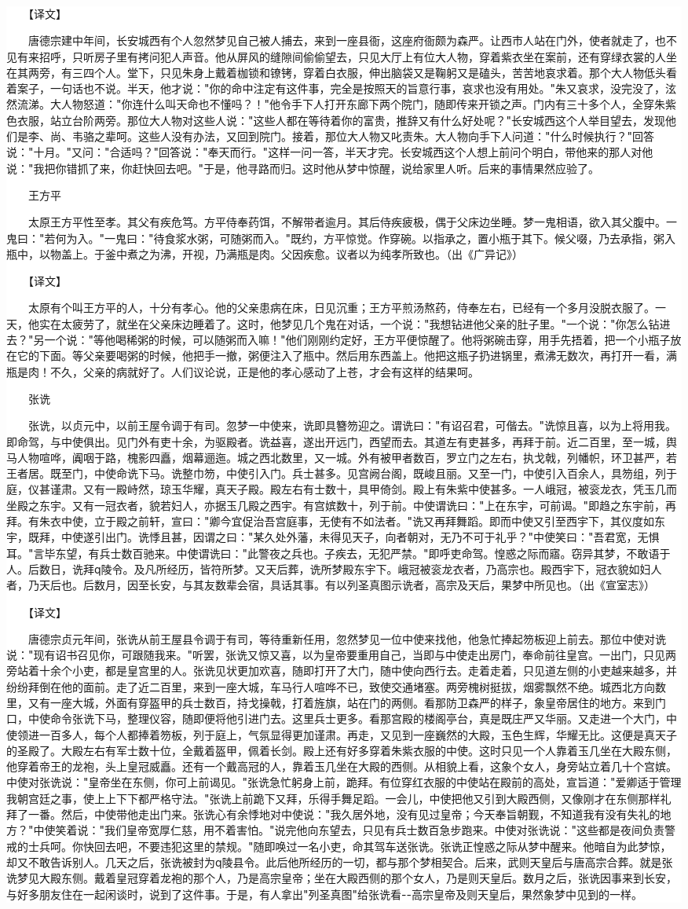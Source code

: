 

　　【译文】

 

　　唐德宗建中年间，长安城西有个人忽然梦见自己被人捕去，来到一座县衙，这座府衙颇为森严。让西市人站在门外，使者就走了，也不见有来招呼，只听房子里有拷问犯人声音。他从屏风的缝隙间偷偷望去，只见大厅上有位大人物，穿着紫衣坐在案前，还有穿绿衣裳的人坐在其两旁，有三四个人。堂下，只见朱身上戴着枷锁和镣铐，穿着白衣服，伸出脑袋又是鞠躬又是磕头，苦苦地哀求着。那个大人物低头看着案子，一句话也不说。半天，他才说："你的命中注定有这件事，完全是按照天的旨意行事，哀求也没有用处。"朱又哀求，没完没了，泫然流涕。大人物怒道："你连什么叫天命也不懂吗？！"他令手下人打开东廊下两个院门，随即传来开锁之声。门内有三十多个人，全穿朱紫色衣服，站立台阶两旁。那位大人物对这些人说："这些人都在等待着你的富贵，推辞又有什么好处呢？"长安城西这个人举目望去，发现他们是李、尚、韦骆之辈呵。这些人没有办法，又回到院门。接着，那位大人物又叱责朱。大人物向手下人问道："什么时候执行？"回答说："十月。"又问："合适吗？"回答说："奉天而行。"这样一问一答，半天才完。长安城西这个人想上前问个明白，带他来的那人对他说："我把你错抓了来，你赶快回去吧。"于是，他寻路而归。这时他从梦中惊醒，说给家里人听。后来的事情果然应验了。

 

　　王方平　　

 

　　太原王方平性至孝。其父有疾危笃。方平侍奉药饵，不解带者逾月。其后侍疾疲极，偶于父床边坐睡。梦一鬼相语，欲入其父腹中。一鬼曰："若何为入。"一鬼曰："待食浆水粥，可随粥而入。"既约，方平惊觉。作穿碗。以指承之，置小瓶于其下。候父啜，乃去承指，粥入瓶中，以物盖上。于釜中煮之为沸，开视，乃满瓶是肉。父因疾愈。议者以为纯孝所致也。（出《广异记》）

 

　　【译文】

 

　　太原有个叫王方平的人，十分有孝心。他的父亲患病在床，日见沉重；王方平煎汤熬药，侍奉左右，已经有一个多月没脱衣服了。一天，他实在太疲劳了，就坐在父亲床边睡着了。这时，他梦见几个鬼在对话，一个说："我想钻进他父亲的肚子里。"一个说："你怎么钻进去？"另一个说："等他喝稀粥的时候，可以随粥而入嘛！"他们刚刚约定好，王方平便惊醒了。他将粥碗击穿，用手先捂着，把一个小瓶子放在它的下面。等父亲要喝粥的时候，他把手一撤，粥便注入了瓶中。然后用东西盖上。他把这瓶子扔进锅里，煮沸无数次，再打开一看，满瓶是肉！不久，父亲的病就好了。人们议论说，正是他的孝心感动了上苍，才会有这样的结果呵。

 

　　张诜　　

 

　　张诜，以贞元中，以前王屋令调于有司。忽梦一中使来，诜即具簪笏迎之。谓诜曰："有诏召君，可偕去。"诜惊且喜，以为上将用我。即命驾，与中使俱出。见门外有吏十余，为驱殿者。诜益喜，遂出开远门，西望而去。其道左有吏甚多，再拜于前。近二百里，至一城，舆马人物喧哗，阗咽于路，槐影四矗，烟幕逦迤。城之西北数里，又一城。外有被甲者数百，罗立门之左右，执戈戟，列幡帜，环卫甚严，若王者居。既至门，中使命诜下马。诜整巾笏，中使引入门。兵士甚多。见宫阙台阁，既峻且丽。又至一门，中使引入百余人，具笏组，列于庭，仪甚谨肃。又有一殿峙然，琼玉华耀，真天子殿。殿左右有士数十，具甲倚剑。殿上有朱紫中使甚多。一人峨冠，被衮龙衣，凭玉几而坐殿之东宇。又有一冠衣者，貌若妇人，亦据玉几殿之西宇。有宫嫔数十，列于前。中使谓诜曰："上在东宇，可前谒。"即趋之东宇前，再拜。有朱衣中使，立于殿之前轩，宣曰："卿今宜促治吾宫庭事，无使有不如法者。"诜又再拜舞蹈。即而中使又引至西宇下，其仪度如东宇，既拜，中使遂引出门。诜悸且甚，因谓之曰："某久处外藩，未得见天子，向者朝对，无乃不可于礼乎？"中使笑曰："吾君宽，无惧耳。"言毕东望，有兵士数百驰来。中使谓诜曰："此警夜之兵也。子疾去，无犯严禁。"即呼吏命驾。惶惑之际而寤。窃异其梦，不敢语于人。后数日，诜拜q陵令。及凡所经历，皆符所梦。又天后葬，诜所梦殿东宇下。峨冠被衮龙衣者，乃高宗也。殿西宇下，冠衣貌如妇人者，乃天后也。后数月，因至长安，与其友数辈会宿，具话其事。有以列圣真图示诜者，高宗及天后，果梦中所见也。（出《宣室志》）

 

　　【译文】

 

　　唐德宗贞元年间，张诜从前王屋县令调于有司，等待重新任用，忽然梦见一位中使来找他，他急忙捧起笏板迎上前去。那位中使对诜说："现有诏书召见你，可跟随我来。"听罢，张诜又惊又喜，以为皇帝要重用自己，当即与中使走出房门，奉命前往皇宫。一出门，只见两旁站着十余个小吏，都是皇宫里的人。张诜见状更加欢喜，随即打开了大门，随中使向西行去。走着走着，只见道左侧的小吏越来越多，并纷纷拜倒在他的面前。走了近二百里，来到一座大城，车马行人喧哗不已，致使交通堵塞。两旁槐树挺拔，烟雾飘然不绝。城西北方向数里，又有一座大城，外面有穿盔甲的兵士数百，持戈操戟，打着旌旗，站在门的两侧。看那防卫森严的样子，象皇帝居住的地方。来到门口，中使命令张诜下马，整理仪容，随即便将他引进门去。这里兵士更多。看那宫殿的楼阁亭台，真是既庄严又华丽。又走进一个大门，中使领进一百多人，每个人都捧着笏板，列于庭上，气氛显得更加谨肃。再走，又见到一座巍然的大殿，玉色生辉，华耀无比。这便是真天子的圣殿了。大殿左右有军士数十位，全戴着盔甲，佩着长剑。殿上还有好多穿着朱紫衣服的中使。这时只见一个人靠着玉几坐在大殿东侧，他穿着帝王的龙袍，头上皇冠威矗。还有一个戴高冠的人，靠着玉几坐在大殿的西侧。从相貌上看，这象个女人，身旁站立着几十个宫嫔。中使对张诜说："皇帝坐在东侧，你可上前谒见。"张诜急忙躬身上前，跪拜。有位穿红衣服的中使站在殿前的高处，宣旨道："爱卿适于管理我朝宫廷之事，使上上下下都严格守法。"张诜上前跪下又拜，乐得手舞足蹈。一会儿，中使把他又引到大殿西侧，又像刚才在东侧那样礼拜了一番。然后，中使带他走出门来。张诜心有余悸地对中使说："我久居外地，没有见过皇帝；今天奉旨朝觐，不知道我有没有失礼的地方？"中使笑着说："我们皇帝宽厚仁慈，用不着害怕。"说完他向东望去，只见有兵士数百急步跑来。中使对张诜说："这些都是夜间负责警戒的士兵呵。你快回去吧，不要违犯这里的禁规。"随即唤过一名小吏，命其驾车送张诜。张诜正惶惑之际从梦中醒来。他暗自为此梦惊，却又不敢告诉别人。几天之后，张诜被封为q陵县令。此后他所经历的一切，都与那个梦相契合。后来，武则天皇后与唐高宗合葬。就是张诜梦见大殿东侧。戴着皇冠穿着龙袍的那个人，乃是高宗皇帝；坐在大殿西侧的那个女人，乃是则天皇后。数月之后，张诜因事来到长安，与好多朋友住在一起闲谈时，说到了这件事。于是，有人拿出"列圣真图"给张诜看--高宗皇帝及则天皇后，果然象梦中见到的一样。

 